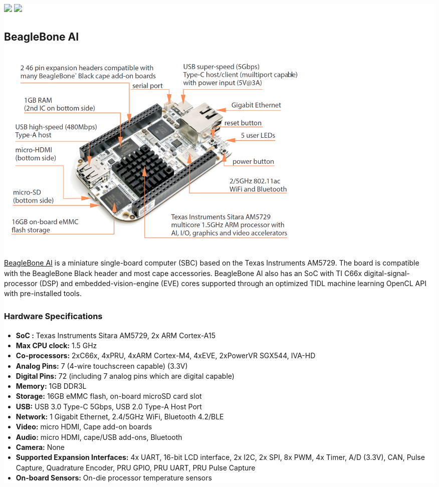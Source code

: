 <img src="docs_ai-64/front.png" width="800" />

<img src="docs_ai-64/back.png" width="800" />

## BeagleBone AI

<img src="docs_ai/beaglebone-ai-overview.jpg" width="600" />

[BeagleBone AI](https://beagleboard.org/ai) is a miniature single-board computer (SBC) based on the Texas Instruments AM5729. The board is compatible with the BeagleBone Black header and most cape accessories. BeagleBone  AI also has an SoC with TI C66x digital-signal-processor (DSP) and embedded-vision-engine (EVE) cores supported through an optimized TIDL machine learning OpenCL API with pre-installed tools.

### Hardware Specifications
* **SoC	:**	Texas Instruments Sitara AM5729, 2x ARM Cortex-A15
* **Max CPU clock:** 1.5 GHz
* **Co-processors:** 2xC66x, 4xPRU, 4xARM Cortex-M4, 4xEVE, 2xPowerVR SGX544, IVA-HD
* **Analog Pins:** 7 (4-wire touchscreen capable) (3.3V)
* **Digital Pins:** 72 (including 7 analog pins which are digital capable)
* **Memory:** 1GB DDR3L
* **Storage:** 16GB eMMC flash, on-board microSD card slot
* **USB:** USB 3.0 Type-C 5Gbps, USB 2.0 Type-A Host Port
* **Network:** 1 Gigabit Ethernet, 2.4/5GHz WiFi, Bluetooth 4.2/BLE
* **Video:** micro HDMI, Cape add-on boards
* **Audio:** micro HDMI, cape/USB add-ons,  Bluetooth
* **Camera:** None
* **Supported Expansion Interfaces:** 4x UART, 16-bit LCD interface, 2x I2C, 2x SPI, 8x PWM, 4x Timer, A/D (3.3V), CAN, Pulse Capture, Quadrature Encoder, PRU GPIO, PRU UART, PRU Pulse Capture
* **On-board Sensors:** On-die processor temperature sensors

